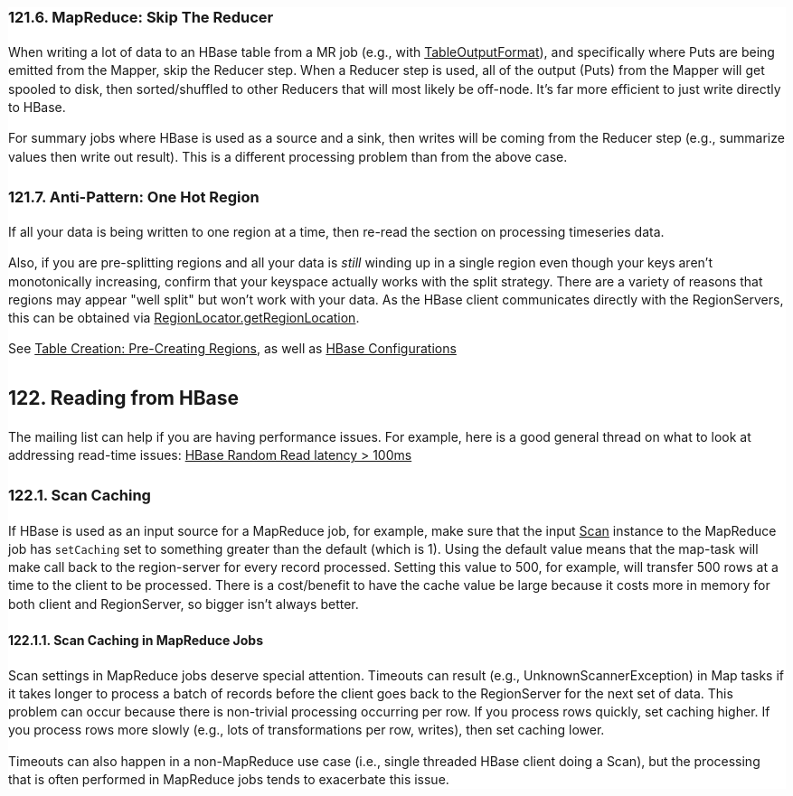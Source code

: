 ### 121.6\. MapReduce: Skip The Reducer

When writing a lot of data to an HBase table from a MR job (e.g., with [TableOutputFormat](https://hbase.apache.org/apidocs/org/apache/hadoop/hbase/mapreduce/TableOutputFormat.html)), and specifically where Puts are being emitted from the Mapper, skip the Reducer step. When a Reducer step is used, all of the output (Puts) from the Mapper will get spooled to disk, then sorted/shuffled to other Reducers that will most likely be off-node. It’s far more efficient to just write directly to HBase.

For summary jobs where HBase is used as a source and a sink, then writes will be coming from the Reducer step (e.g., summarize values then write out result). This is a different processing problem than from the above case.

### 121.7\. Anti-Pattern: One Hot Region

If all your data is being written to one region at a time, then re-read the section on processing timeseries data.

Also, if you are pre-splitting regions and all your data is _still_ winding up in a single region even though your keys aren’t monotonically increasing, confirm that your keyspace actually works with the split strategy. There are a variety of reasons that regions may appear "well split" but won’t work with your data. As the HBase client communicates directly with the RegionServers, this can be obtained via [RegionLocator.getRegionLocation](https://hbase.apache.org/apidocs/org/apache/hadoop/hbase/client/RegionLocator.html#getRegionLocation-byte:A-).

See [Table Creation: Pre-Creating Regions](#precreate.regions), as well as [HBase Configurations](#perf.configurations)

## 122\. Reading from HBase

The mailing list can help if you are having performance issues. For example, here is a good general thread on what to look at addressing read-time issues: [HBase Random Read latency > 100ms](http://search-hadoop.com/m/qOo2yyHtCC1)

### 122.1\. Scan Caching

If HBase is used as an input source for a MapReduce job, for example, make sure that the input [Scan](https://hbase.apache.org/apidocs/org/apache/hadoop/hbase/client/Scan.html) instance to the MapReduce job has `setCaching` set to something greater than the default (which is 1). Using the default value means that the map-task will make call back to the region-server for every record processed. Setting this value to 500, for example, will transfer 500 rows at a time to the client to be processed. There is a cost/benefit to have the cache value be large because it costs more in memory for both client and RegionServer, so bigger isn’t always better.

#### 122.1.1\. Scan Caching in MapReduce Jobs

Scan settings in MapReduce jobs deserve special attention. Timeouts can result (e.g., UnknownScannerException) in Map tasks if it takes longer to process a batch of records before the client goes back to the RegionServer for the next set of data. This problem can occur because there is non-trivial processing occurring per row. If you process rows quickly, set caching higher. If you process rows more slowly (e.g., lots of transformations per row, writes), then set caching lower.

Timeouts can also happen in a non-MapReduce use case (i.e., single threaded HBase client doing a Scan), but the processing that is often performed in MapReduce jobs tends to exacerbate this issue.
